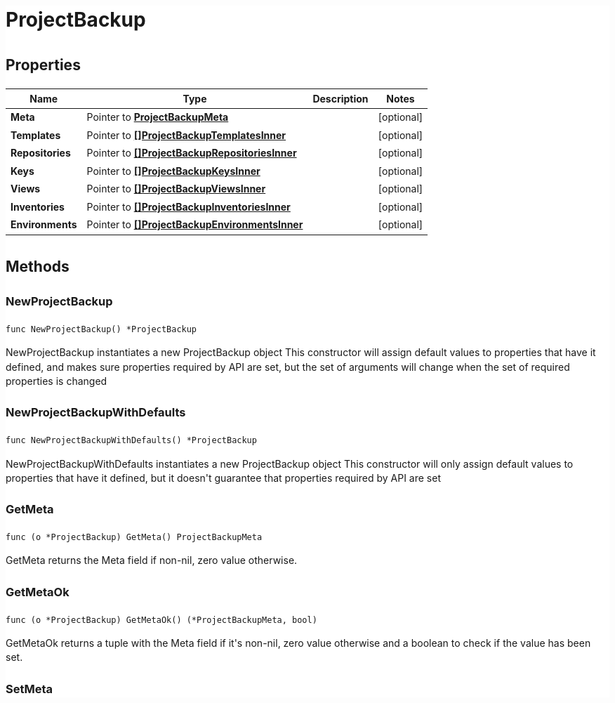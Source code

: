 # ProjectBackup

## Properties

Name | Type | Description | Notes
------------ | ------------- | ------------- | -------------
**Meta** | Pointer to [**ProjectBackupMeta**](ProjectBackupMeta.md) |  | [optional] 
**Templates** | Pointer to [**[]ProjectBackupTemplatesInner**](ProjectBackupTemplatesInner.md) |  | [optional] 
**Repositories** | Pointer to [**[]ProjectBackupRepositoriesInner**](ProjectBackupRepositoriesInner.md) |  | [optional] 
**Keys** | Pointer to [**[]ProjectBackupKeysInner**](ProjectBackupKeysInner.md) |  | [optional] 
**Views** | Pointer to [**[]ProjectBackupViewsInner**](ProjectBackupViewsInner.md) |  | [optional] 
**Inventories** | Pointer to [**[]ProjectBackupInventoriesInner**](ProjectBackupInventoriesInner.md) |  | [optional] 
**Environments** | Pointer to [**[]ProjectBackupEnvironmentsInner**](ProjectBackupEnvironmentsInner.md) |  | [optional] 

## Methods

### NewProjectBackup

`func NewProjectBackup() *ProjectBackup`

NewProjectBackup instantiates a new ProjectBackup object
This constructor will assign default values to properties that have it defined,
and makes sure properties required by API are set, but the set of arguments
will change when the set of required properties is changed

### NewProjectBackupWithDefaults

`func NewProjectBackupWithDefaults() *ProjectBackup`

NewProjectBackupWithDefaults instantiates a new ProjectBackup object
This constructor will only assign default values to properties that have it defined,
but it doesn't guarantee that properties required by API are set

### GetMeta

`func (o *ProjectBackup) GetMeta() ProjectBackupMeta`

GetMeta returns the Meta field if non-nil, zero value otherwise.

### GetMetaOk

`func (o *ProjectBackup) GetMetaOk() (*ProjectBackupMeta, bool)`

GetMetaOk returns a tuple with the Meta field if it's non-nil, zero value otherwise
and a boolean to check if the value has been set.

### SetMeta
